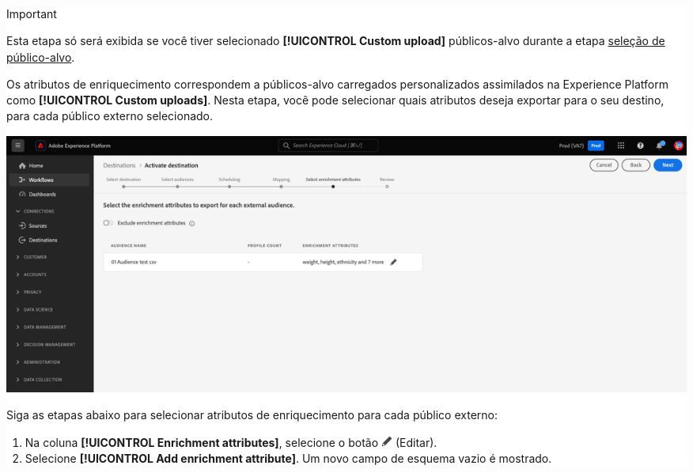 >[!IMPORTANT]
>
>Esta etapa só será exibida se você tiver selecionado **[!UICONTROL Custom upload]** públicos-alvo durante a etapa [seleção de público-alvo](#select-audiences).

Os atributos de enriquecimento correspondem a públicos-alvo carregados personalizados assimilados na Experience Platform como **[!UICONTROL Custom uploads]**. Nesta etapa, você pode selecionar quais atributos deseja exportar para o seu destino, para cada público externo selecionado.

![Imagem da interface do usuário mostrando a etapa de seleção dos atributos de enriquecimento.](../assets/ui/activate-batch-profile-destinations/select-enrichment-attributes-step.png)

Siga as etapas abaixo para selecionar atributos de enriquecimento para cada público externo:

1. Na coluna **[!UICONTROL Enrichment attributes]**, selecione o botão ![Editar botão](/help/images/icons/edit.png) (Editar).
1. Selecione **[!UICONTROL Add enrichment attribute]**. Um novo campo de esquema vazio é mostrado.